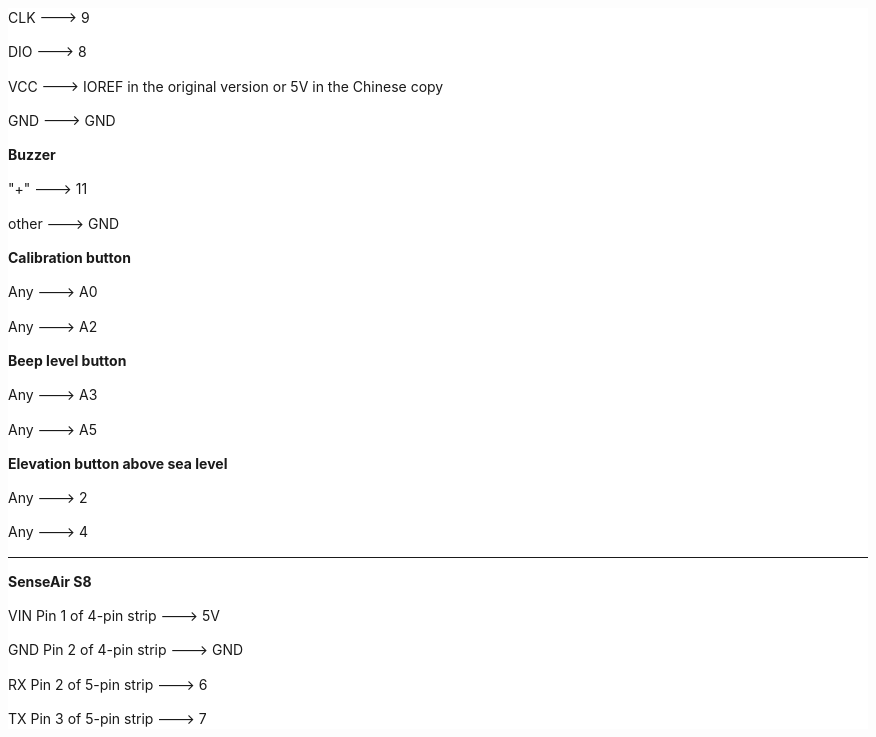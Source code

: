 CLK ---> 9

DIO ---> 8

VCC ---> IOREF in the original version or 5V in the Chinese copy

GND ---> GND


**Buzzer**

"+" ---> 11

other ---> GND


**Calibration button**

Any ---> A0

Any ---> A2


**Beep level button**

Any ---> A3

Any ---> A5


**Elevation button above sea level**

Any ---> 2

Any ---> 4


****************************
**SenseAir S8**

VIN Pin 1 of 4-pin strip ---> 5V

GND Pin 2 of 4-pin strip ---> GND

RX Pin 2 of 5-pin strip ---> 6

TX Pin 3 of 5-pin strip ---> 7

